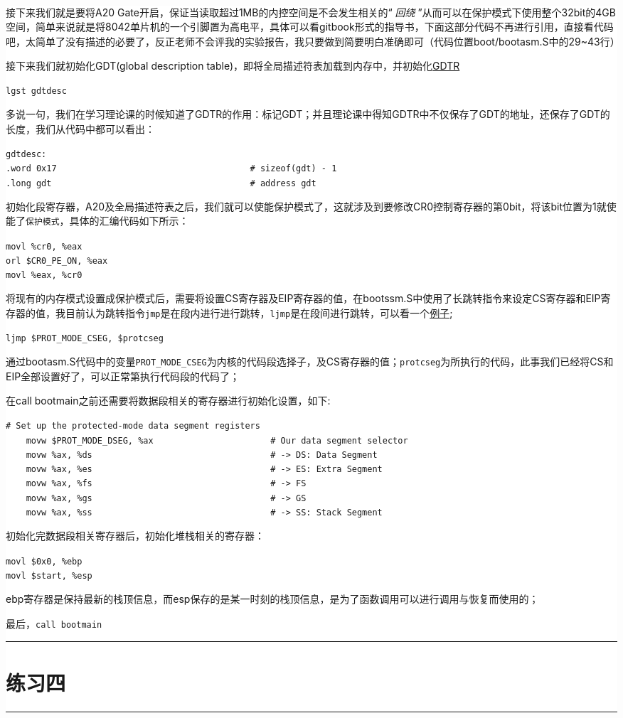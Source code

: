 接下来我们就是要将A20 Gate开启，保证当读取超过1MB的内控空间是不会发生相关的“ *回绕* ”从而可以在保护模式下使用整个32bit的4GB空间，简单来说就是将8042单片机的一个引脚置为高电平，具体可以看gitbook形式的指导书，下面这部分代码不再进行引用，直接看代码吧，太简单了没有描述的必要了，反正老师不会评我的实验报告，我只要做到简要明白准确即可（代码位置boot/bootasm.S中的29~43行）

接下来我们就初始化GDT(global description table)，即将全局描述符表加载到内存中，并初始化[GDTR](https://en.wikibooks.org/wiki/X86_Assembly/Global_Descriptor_Table)
```
lgst gdtdesc
```
多说一句，我们在学习理论课的时候知道了GDTR的作用：标记GDT；并且理论课中得知GDTR中不仅保存了GDT的地址，还保存了GDT的长度，我们从代码中都可以看出：
```
gdtdesc:
.word 0x17                                      # sizeof(gdt) - 1
.long gdt                                       # address gdt
```

初始化段寄存器，A20及全局描述符表之后，我们就可以使能保护模式了，这就涉及到要修改CR0控制寄存器的第0bit，将该bit位置为1就使能了`保护模式`，具体的汇编代码如下所示：
```
movl %cr0, %eax
orl $CR0_PE_ON, %eax
movl %eax, %cr0
```

将现有的内存模式设置成保护模式后，需要将设置CS寄存器及EIP寄存器的值，在bootssm.S中使用了长跳转指令来设定CS寄存器和EIP寄存器的值，我目前认为跳转指令`jmp`是在段内进行进行跳转，`ljmp`是在段间进行跳转，可以看一个[例子](https://docs.oracle.com/cd/E19455-01/806-3773/instructionset-73/index.html);
```
ljmp $PROT_MODE_CSEG, $protcseg
```
通过bootasm.S代码中的变量`PROT_MODE_CSEG`为内核的代码段选择子，及CS寄存器的值；`protcseg`为所执行的代码，此事我们已经将CS和EIP全部设置好了，可以正常第执行代码段的代码了；

在call bootmain之前还需要将数据段相关的寄存器进行初始化设置，如下:
```
# Set up the protected-mode data segment registers
    movw $PROT_MODE_DSEG, %ax                       # Our data segment selector
    movw %ax, %ds                                   # -> DS: Data Segment
    movw %ax, %es                                   # -> ES: Extra Segment
    movw %ax, %fs                                   # -> FS
    movw %ax, %gs                                   # -> GS
    movw %ax, %ss                                   # -> SS: Stack Segment
```
初始化完数据段相关寄存器后，初始化堆栈相关的寄存器：
```
movl $0x0, %ebp
movl $start, %esp
```
ebp寄存器是保持最新的栈顶信息，而esp保存的是某一时刻的栈顶信息，是为了函数调用可以进行调用与恢复而使用的；

最后，`call bootmain`

---

# 练习四

---